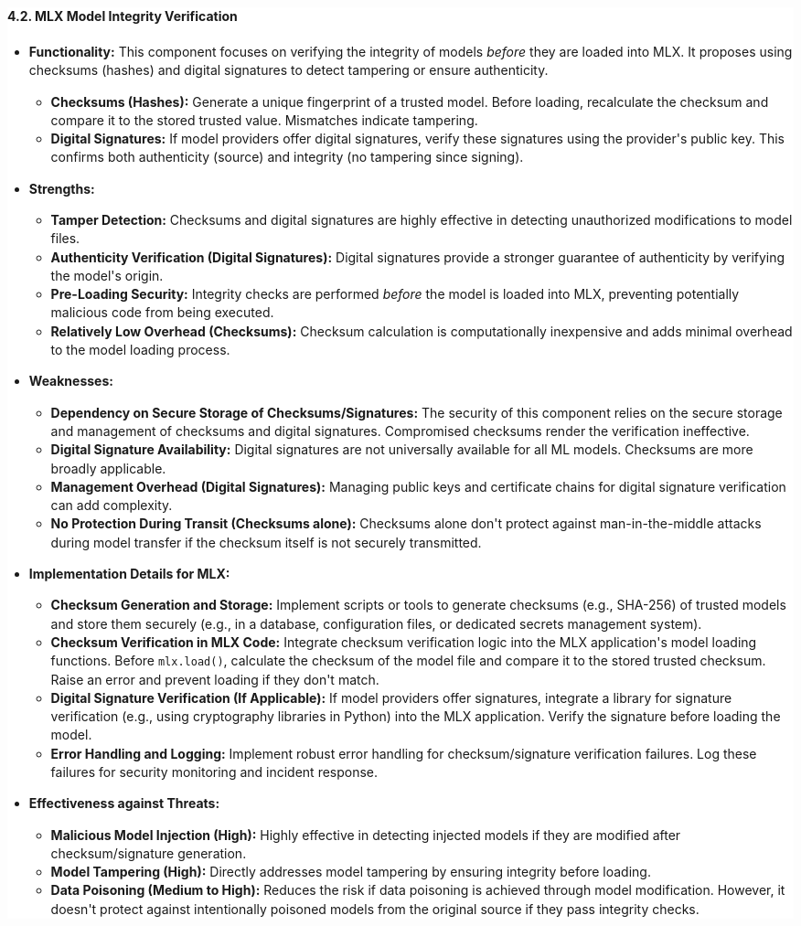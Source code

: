 #### 4.2. MLX Model Integrity Verification

*   **Functionality:** This component focuses on verifying the integrity of models *before* they are loaded into MLX. It proposes using checksums (hashes) and digital signatures to detect tampering or ensure authenticity.

    *   **Checksums (Hashes):** Generate a unique fingerprint of a trusted model. Before loading, recalculate the checksum and compare it to the stored trusted value. Mismatches indicate tampering.
    *   **Digital Signatures:** If model providers offer digital signatures, verify these signatures using the provider's public key. This confirms both authenticity (source) and integrity (no tampering since signing).

*   **Strengths:**
    *   **Tamper Detection:** Checksums and digital signatures are highly effective in detecting unauthorized modifications to model files.
    *   **Authenticity Verification (Digital Signatures):** Digital signatures provide a stronger guarantee of authenticity by verifying the model's origin.
    *   **Pre-Loading Security:** Integrity checks are performed *before* the model is loaded into MLX, preventing potentially malicious code from being executed.
    *   **Relatively Low Overhead (Checksums):** Checksum calculation is computationally inexpensive and adds minimal overhead to the model loading process.

*   **Weaknesses:**
    *   **Dependency on Secure Storage of Checksums/Signatures:** The security of this component relies on the secure storage and management of checksums and digital signatures. Compromised checksums render the verification ineffective.
    *   **Digital Signature Availability:** Digital signatures are not universally available for all ML models. Checksums are more broadly applicable.
    *   **Management Overhead (Digital Signatures):** Managing public keys and certificate chains for digital signature verification can add complexity.
    *   **No Protection During Transit (Checksums alone):** Checksums alone don't protect against man-in-the-middle attacks during model transfer if the checksum itself is not securely transmitted.

*   **Implementation Details for MLX:**
    *   **Checksum Generation and Storage:** Implement scripts or tools to generate checksums (e.g., SHA-256) of trusted models and store them securely (e.g., in a database, configuration files, or dedicated secrets management system).
    *   **Checksum Verification in MLX Code:** Integrate checksum verification logic into the MLX application's model loading functions. Before `mlx.load()`, calculate the checksum of the model file and compare it to the stored trusted checksum. Raise an error and prevent loading if they don't match.
    *   **Digital Signature Verification (If Applicable):** If model providers offer signatures, integrate a library for signature verification (e.g., using cryptography libraries in Python) into the MLX application. Verify the signature before loading the model.
    *   **Error Handling and Logging:** Implement robust error handling for checksum/signature verification failures. Log these failures for security monitoring and incident response.

*   **Effectiveness against Threats:**
    *   **Malicious Model Injection (High):** Highly effective in detecting injected models if they are modified after checksum/signature generation.
    *   **Model Tampering (High):** Directly addresses model tampering by ensuring integrity before loading.
    *   **Data Poisoning (Medium to High):** Reduces the risk if data poisoning is achieved through model modification. However, it doesn't protect against intentionally poisoned models from the original source if they pass integrity checks.

